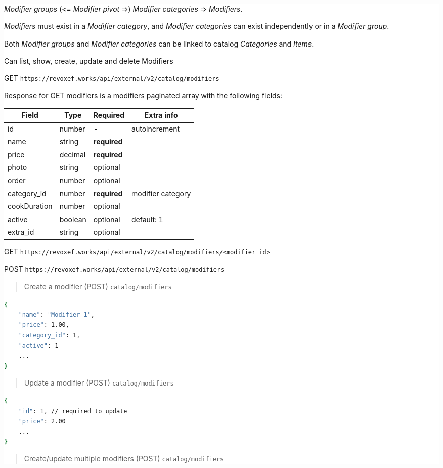 *Modifier groups* (<= *Modifier pivot* =>) *Modifier categories* => *Modifiers*.

*Modifiers* must exist in a *Modifier category*, and *Modifier categories* can exist independently or in a *Modifier group*.

Both *Modifier groups* and *Modifier categories* can be linked to catalog *Categories* and *Items*.

Can list, show, create, update and delete Modifiers

GET `https://revoxef.works/api/external/v2/catalog/modifiers`

Response for GET modifiers is a modifiers paginated array with the following fields:

| Field        | Type    | Required | Extra info        |
|--------------|---------|----------|-------------------|
| id           | number  | -         | autoincrement     |
| name         | string  | **required** |                   |
| price        | decimal | **required** |                   |
| photo        | string  | optional |                   |
| order        | number  | optional |                   |
| category_id  | number  | **required** | modifier category |
| cookDuration | number  | optional |                   |
| active       | boolean | optional | default: 1        |
| extra_id     | string  | optional |                   |

GET `https://revoxef.works/api/external/v2/catalog/modifiers/<modifier_id>`

POST `https://revoxef.works/api/external/v2/catalog/modifiers`

> Create a modifier (POST) `catalog/modifiers`

```sh
{
    "name": "Modifier 1",
    "price": 1.00,
    "category_id": 1,
    "active": 1
    ...
}
```

> Update a modifier (POST) `catalog/modifiers`

```sh
{
    "id": 1, // required to update
    "price": 2.00
    ...
}
```

> Create/update multiple modifiers (POST) `catalog/modifiers`

